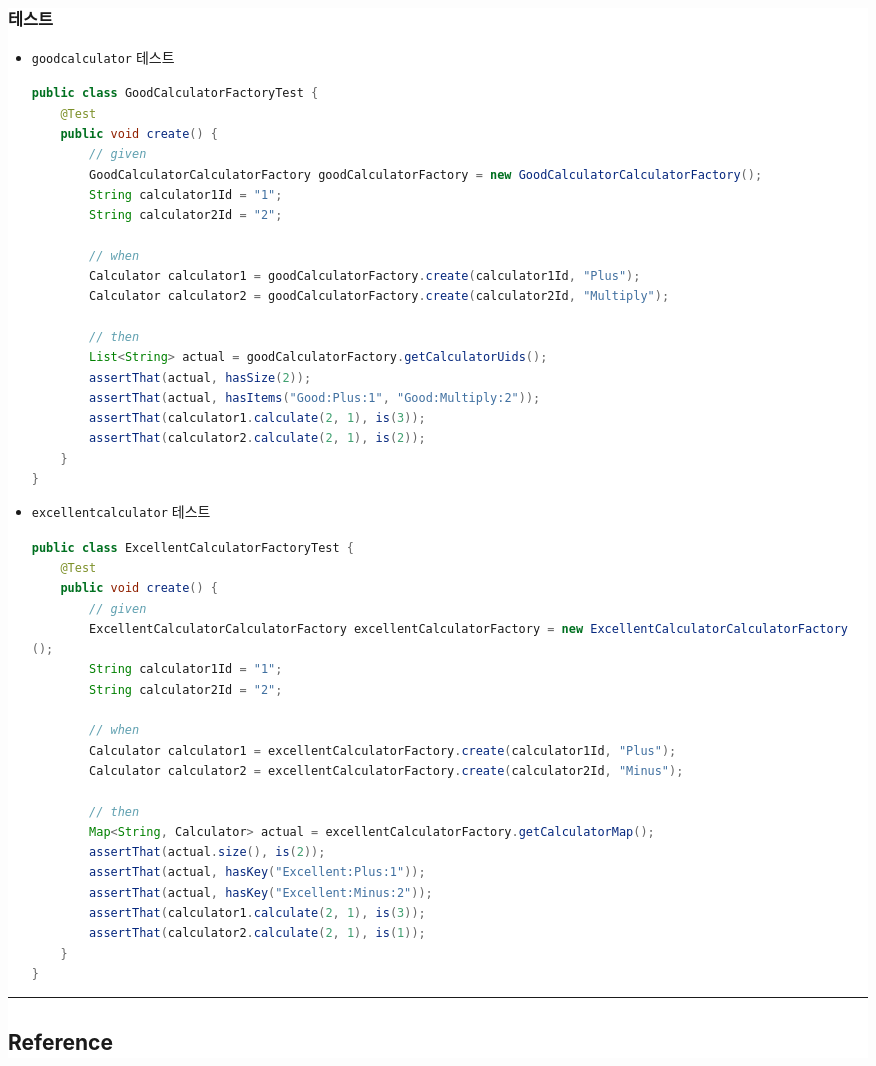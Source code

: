 ### 테스트
- `goodcalculator` 테스트

	```java
	public class GoodCalculatorFactoryTest {
		@Test
		public void create() {
			// given
			GoodCalculatorCalculatorFactory goodCalculatorFactory = new GoodCalculatorCalculatorFactory();
			String calculator1Id = "1";
			String calculator2Id = "2";
	
			// when
			Calculator calculator1 = goodCalculatorFactory.create(calculator1Id, "Plus");
			Calculator calculator2 = goodCalculatorFactory.create(calculator2Id, "Multiply");
	
			// then
			List<String> actual = goodCalculatorFactory.getCalculatorUids();
			assertThat(actual, hasSize(2));
			assertThat(actual, hasItems("Good:Plus:1", "Good:Multiply:2"));
			assertThat(calculator1.calculate(2, 1), is(3));
			assertThat(calculator2.calculate(2, 1), is(2));
		}
	}
	```  
	
- `excellentcalculator` 테스트

	```java
	public class ExcellentCalculatorFactoryTest {
        @Test
        public void create() {
            // given
            ExcellentCalculatorCalculatorFactory excellentCalculatorFactory = new ExcellentCalculatorCalculatorFactory();
            String calculator1Id = "1";
            String calculator2Id = "2";
    
            // when
            Calculator calculator1 = excellentCalculatorFactory.create(calculator1Id, "Plus");
            Calculator calculator2 = excellentCalculatorFactory.create(calculator2Id, "Minus");
    
            // then
            Map<String, Calculator> actual = excellentCalculatorFactory.getCalculatorMap();
            assertThat(actual.size(), is(2));
            assertThat(actual, hasKey("Excellent:Plus:1"));
            assertThat(actual, hasKey("Excellent:Minus:2"));
            assertThat(calculator1.calculate(2, 1), is(3));
            assertThat(calculator2.calculate(2, 1), is(1));
        }
    }
	```  
	
	
---
## Reference

	